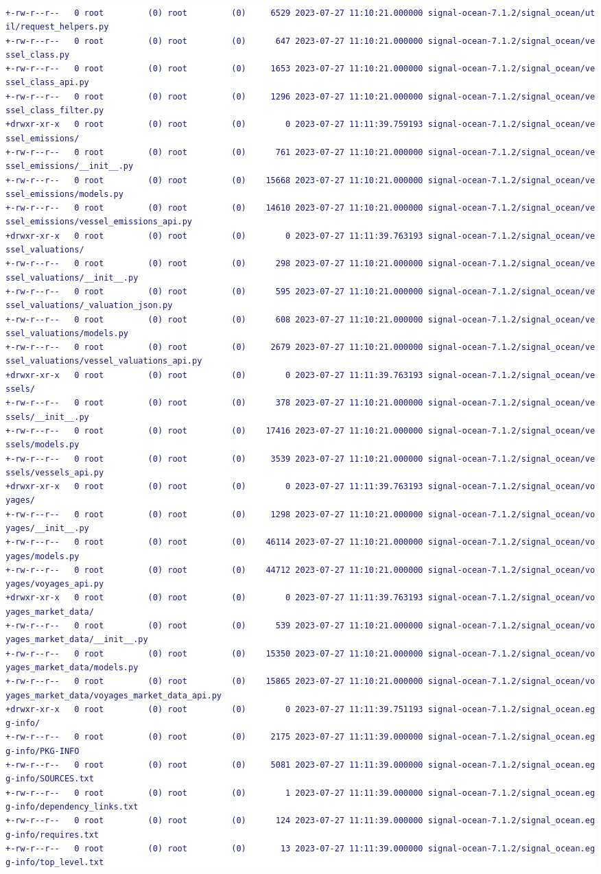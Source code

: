 ```diff
+-rw-r--r--   0 root         (0) root         (0)     6529 2023-07-27 11:10:21.000000 signal-ocean-7.1.2/signal_ocean/util/request_helpers.py
+-rw-r--r--   0 root         (0) root         (0)      647 2023-07-27 11:10:21.000000 signal-ocean-7.1.2/signal_ocean/vessel_class.py
+-rw-r--r--   0 root         (0) root         (0)     1653 2023-07-27 11:10:21.000000 signal-ocean-7.1.2/signal_ocean/vessel_class_api.py
+-rw-r--r--   0 root         (0) root         (0)     1296 2023-07-27 11:10:21.000000 signal-ocean-7.1.2/signal_ocean/vessel_class_filter.py
+drwxr-xr-x   0 root         (0) root         (0)        0 2023-07-27 11:11:39.759193 signal-ocean-7.1.2/signal_ocean/vessel_emissions/
+-rw-r--r--   0 root         (0) root         (0)      761 2023-07-27 11:10:21.000000 signal-ocean-7.1.2/signal_ocean/vessel_emissions/__init__.py
+-rw-r--r--   0 root         (0) root         (0)    15668 2023-07-27 11:10:21.000000 signal-ocean-7.1.2/signal_ocean/vessel_emissions/models.py
+-rw-r--r--   0 root         (0) root         (0)    14610 2023-07-27 11:10:21.000000 signal-ocean-7.1.2/signal_ocean/vessel_emissions/vessel_emissions_api.py
+drwxr-xr-x   0 root         (0) root         (0)        0 2023-07-27 11:11:39.763193 signal-ocean-7.1.2/signal_ocean/vessel_valuations/
+-rw-r--r--   0 root         (0) root         (0)      298 2023-07-27 11:10:21.000000 signal-ocean-7.1.2/signal_ocean/vessel_valuations/__init__.py
+-rw-r--r--   0 root         (0) root         (0)      595 2023-07-27 11:10:21.000000 signal-ocean-7.1.2/signal_ocean/vessel_valuations/_valuation_json.py
+-rw-r--r--   0 root         (0) root         (0)      608 2023-07-27 11:10:21.000000 signal-ocean-7.1.2/signal_ocean/vessel_valuations/models.py
+-rw-r--r--   0 root         (0) root         (0)     2679 2023-07-27 11:10:21.000000 signal-ocean-7.1.2/signal_ocean/vessel_valuations/vessel_valuations_api.py
+drwxr-xr-x   0 root         (0) root         (0)        0 2023-07-27 11:11:39.763193 signal-ocean-7.1.2/signal_ocean/vessels/
+-rw-r--r--   0 root         (0) root         (0)      378 2023-07-27 11:10:21.000000 signal-ocean-7.1.2/signal_ocean/vessels/__init__.py
+-rw-r--r--   0 root         (0) root         (0)    17416 2023-07-27 11:10:21.000000 signal-ocean-7.1.2/signal_ocean/vessels/models.py
+-rw-r--r--   0 root         (0) root         (0)     3539 2023-07-27 11:10:21.000000 signal-ocean-7.1.2/signal_ocean/vessels/vessels_api.py
+drwxr-xr-x   0 root         (0) root         (0)        0 2023-07-27 11:11:39.763193 signal-ocean-7.1.2/signal_ocean/voyages/
+-rw-r--r--   0 root         (0) root         (0)     1298 2023-07-27 11:10:21.000000 signal-ocean-7.1.2/signal_ocean/voyages/__init__.py
+-rw-r--r--   0 root         (0) root         (0)    46114 2023-07-27 11:10:21.000000 signal-ocean-7.1.2/signal_ocean/voyages/models.py
+-rw-r--r--   0 root         (0) root         (0)    44712 2023-07-27 11:10:21.000000 signal-ocean-7.1.2/signal_ocean/voyages/voyages_api.py
+drwxr-xr-x   0 root         (0) root         (0)        0 2023-07-27 11:11:39.763193 signal-ocean-7.1.2/signal_ocean/voyages_market_data/
+-rw-r--r--   0 root         (0) root         (0)      539 2023-07-27 11:10:21.000000 signal-ocean-7.1.2/signal_ocean/voyages_market_data/__init__.py
+-rw-r--r--   0 root         (0) root         (0)    15350 2023-07-27 11:10:21.000000 signal-ocean-7.1.2/signal_ocean/voyages_market_data/models.py
+-rw-r--r--   0 root         (0) root         (0)    15865 2023-07-27 11:10:21.000000 signal-ocean-7.1.2/signal_ocean/voyages_market_data/voyages_market_data_api.py
+drwxr-xr-x   0 root         (0) root         (0)        0 2023-07-27 11:11:39.751193 signal-ocean-7.1.2/signal_ocean.egg-info/
+-rw-r--r--   0 root         (0) root         (0)     2175 2023-07-27 11:11:39.000000 signal-ocean-7.1.2/signal_ocean.egg-info/PKG-INFO
+-rw-r--r--   0 root         (0) root         (0)     5081 2023-07-27 11:11:39.000000 signal-ocean-7.1.2/signal_ocean.egg-info/SOURCES.txt
+-rw-r--r--   0 root         (0) root         (0)        1 2023-07-27 11:11:39.000000 signal-ocean-7.1.2/signal_ocean.egg-info/dependency_links.txt
+-rw-r--r--   0 root         (0) root         (0)      124 2023-07-27 11:11:39.000000 signal-ocean-7.1.2/signal_ocean.egg-info/requires.txt
+-rw-r--r--   0 root         (0) root         (0)       13 2023-07-27 11:11:39.000000 signal-ocean-7.1.2/signal_ocean.egg-info/top_level.txt
```